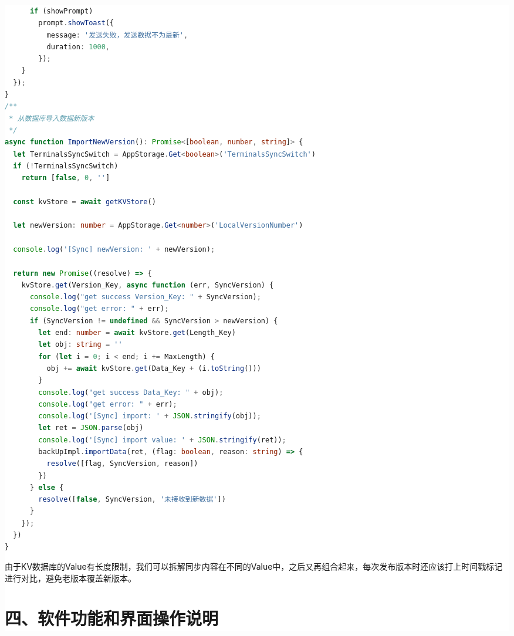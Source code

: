 ```typescript
      if (showPrompt)
        prompt.showToast({
          message: '发送失败，发送数据不为最新',
          duration: 1000,
        });
    }
  });
}
/**
 * 从数据库导入数据新版本
 */
async function ImportNewVersion(): Promise<[boolean, number, string]> {
  let TerminalsSyncSwitch = AppStorage.Get<boolean>('TerminalsSyncSwitch')
  if (!TerminalsSyncSwitch)
    return [false, 0, '']

  const kvStore = await getKVStore()

  let newVersion: number = AppStorage.Get<number>('LocalVersionNumber')

  console.log('[Sync] newVersion: ' + newVersion);

  return new Promise((resolve) => {
    kvStore.get(Version_Key, async function (err, SyncVersion) {
      console.log("get success Version_Key: " + SyncVersion);
      console.log("get error: " + err);
      if (SyncVersion != undefined && SyncVersion > newVersion) {
        let end: number = await kvStore.get(Length_Key)
        let obj: string = ''
        for (let i = 0; i < end; i += MaxLength) {
          obj += await kvStore.get(Data_Key + (i.toString()))
        }
        console.log("get success Data_Key: " + obj);
        console.log("get error: " + err);
        console.log('[Sync] import: ' + JSON.stringify(obj));
        let ret = JSON.parse(obj)
        console.log('[Sync] import value: ' + JSON.stringify(ret));
        backUpImpl.importData(ret, (flag: boolean, reason: string) => {
          resolve([flag, SyncVersion, reason])
        })
      } else {
        resolve([false, SyncVersion, '未接收到新数据'])
      }
    });
  })
}
```

由于KV数据库的Value有长度限制，我们可以拆解同步内容在不同的Value中，之后又再组合起来，每次发布版本时还应该打上时间戳标记进行对比，避免老版本覆盖新版本。

# **四、软件功能和界面操作说明**
